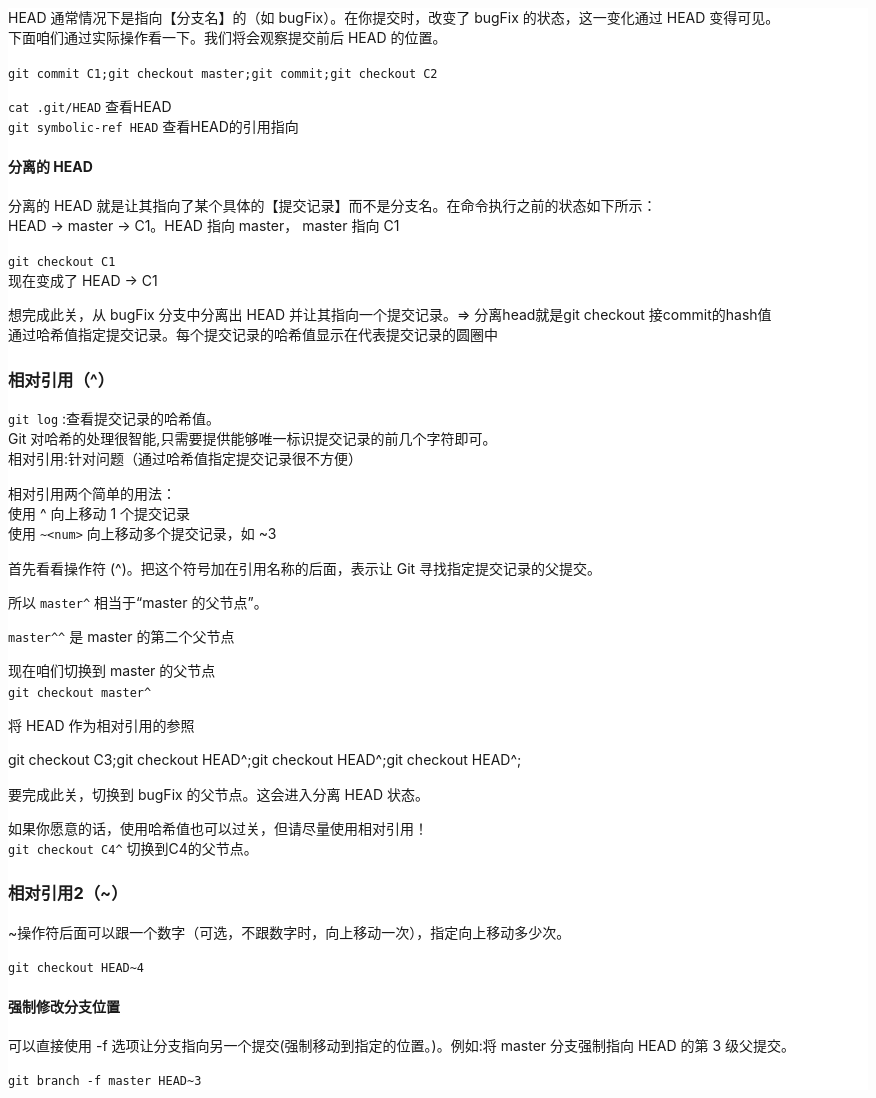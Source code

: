 HEAD 通常情况下是指向【分支名】的（如 bugFix）。在你提交时，改变了 bugFix 的状态，这一变化通过 HEAD 变得可见。    
下面咱们通过实际操作看一下。我们将会观察提交前后 HEAD 的位置。    

`git commit C1;git checkout master;git commit;git checkout C2`    


`cat .git/HEAD` 查看HEAD    
`git symbolic-ref HEAD` 查看HEAD的引用指向    

#### 分离的 HEAD    
分离的 HEAD 就是让其指向了某个具体的【提交记录】而不是分支名。在命令执行之前的状态如下所示：    
HEAD -> master -> C1。HEAD 指向 master， master 指向 C1    

`git checkout C1`    
现在变成了 HEAD -> C1    

想完成此关，从 bugFix 分支中分离出 HEAD 并让其指向一个提交记录。⇒ 分离head就是git checkout 接commit的hash值    
通过哈希值指定提交记录。每个提交记录的哈希值显示在代表提交记录的圆圈中    
### 相对引用（^）    
`git log` :查看提交记录的哈希值。    
Git 对哈希的处理很智能,只需要提供能够唯一标识提交记录的前几个字符即可。    
相对引用:针对问题（通过哈希值指定提交记录很不方便）    

相对引用两个简单的用法：    
使用 ^ 向上移动 1 个提交记录    
使用 `~<num>` 向上移动多个提交记录，如 ~3    

首先看看操作符 (^)。把这个符号加在引用名称的后面，表示让 Git 寻找指定提交记录的父提交。    

所以 `master^` 相当于“master 的父节点”。    

`master^^` 是 master 的第二个父节点    

现在咱们切换到 master 的父节点    
`git checkout master^`    



将 HEAD 作为相对引用的参照    

git checkout C3;git checkout HEAD^;git checkout HEAD^;git checkout HEAD^;    


要完成此关，切换到 bugFix 的父节点。这会进入分离 HEAD 状态。    

如果你愿意的话，使用哈希值也可以过关，但请尽量使用相对引用！    
`git checkout C4^` 切换到C4的父节点。    

### 相对引用2（~）    
~操作符后面可以跟一个数字（可选，不跟数字时，向上移动一次），指定向上移动多少次。    

`git checkout HEAD~4`    


#### 强制修改分支位置    
可以直接使用 -f 选项让分支指向另一个提交(强制移动到指定的位置。)。例如:将 master 分支强制指向 HEAD 的第 3 级父提交。    


`git branch -f master HEAD~3`    
